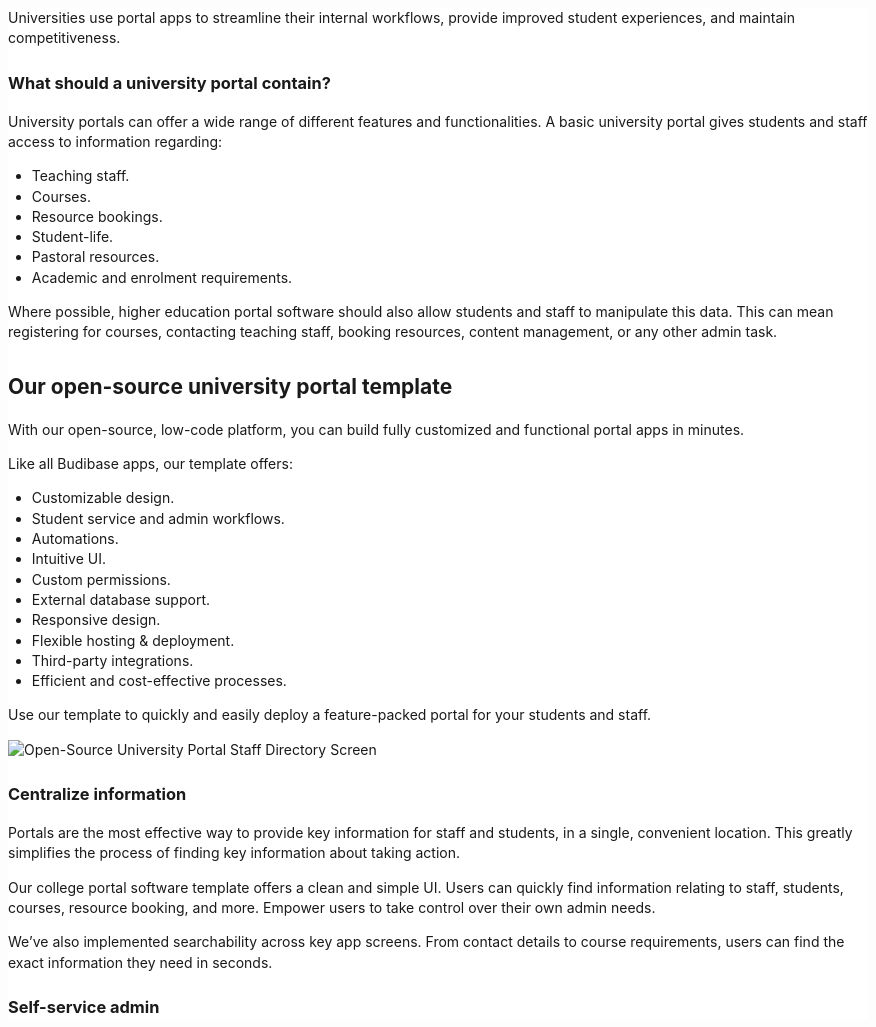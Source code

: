 Universities use portal apps to streamline their internal workflows, provide improved student experiences, and maintain competitiveness.

### What should a university portal contain?

University portals can offer a wide range of different features and functionalities. A basic university portal gives students and staff access to information regarding:

* Teaching staff.
* Courses.
* Resource bookings.
* Student-life.
* Pastoral resources.
* Academic and enrolment requirements.

Where possible, higher education portal software should also allow students and staff to manipulate this data. This can mean registering for courses, contacting teaching staff, booking resources, content management, or any other admin task.

## Our open-source university portal template

With our open-source, low-code platform, you can build fully customized and functional portal apps in minutes.

Like all Budibase apps, our template offers:

* Customizable design.
* Student service and admin workflows.
* Automations.
* Intuitive UI.
* Custom permissions.
* External database support.
* Responsive design.
* Flexible hosting & deployment.
* Third-party integrations.
* Efficient and cost-effective processes.

Use our template to quickly and easily deploy a feature-packed portal for your students and staff.

![Open-Source University Portal Staff Directory Screen](https://res.cloudinary.com/daog6scxm/image/upload/v1642418644/cms/University_Portal_2_tx6mvd.png "University Portal Staff Directory")

### Centralize information

Portals are the most effective way to provide key information for staff and students, in a single, convenient location. This greatly simplifies the process of finding key information about taking action.

Our college portal software template offers a clean and simple UI. Users can quickly find information relating to staff, students, courses, resource booking, and more. Empower users to take control over their own admin needs.

We’ve also implemented searchability across key app screens. From contact details to course requirements, users can find the exact information they need in seconds.

### Self-service admin
